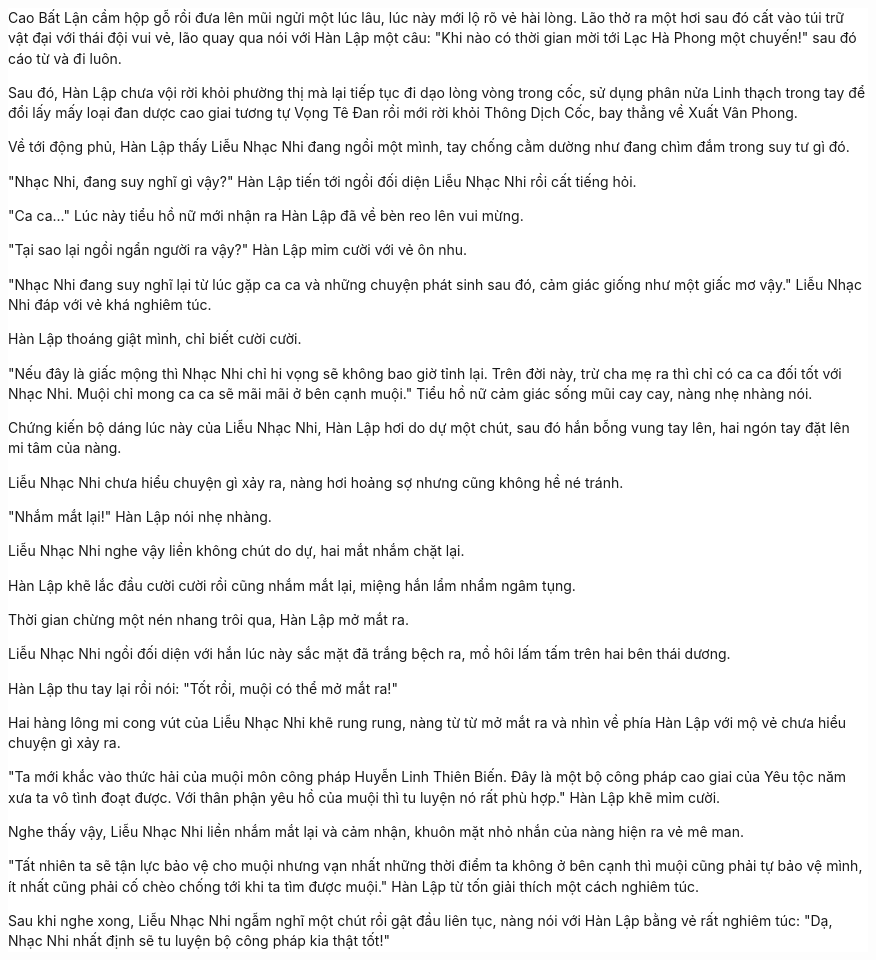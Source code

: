 Cao Bất Lận cầm hộp gỗ rồi đưa lên mũi ngửi một lúc lâu, lúc này mới lộ rõ vẻ hài lòng. Lão thở ra một hơi sau đó cất vào túi trữ vật đại với thái đội vui vẻ, lão quay qua nói với Hàn Lập một câu: "Khi nào có thời gian mời tới Lạc Hà Phong một chuyến!" sau đó cáo từ và đi luôn.

Sau đó, Hàn Lập chưa vội rời khỏi phường thị mà lại tiếp tục đi dạo lòng vòng trong cốc, sử dụng phân nửa Linh thạch trong tay để đổi lấy mấy loại đan dược cao giai tương tự Vọng Tê Đan rồi mới rời khỏi Thông Dịch Cốc, bay thẳng về Xuất Vân Phong.

Về tới động phủ, Hàn Lập thấy Liễu Nhạc Nhi đang ngồi một mình, tay chống cằm dường như đang chìm đắm trong suy tư gì đó.

"Nhạc Nhi, đang suy nghĩ gì vậy?" Hàn Lập tiến tới ngồi đối diện Liễu Nhạc Nhi rồi cất tiếng hỏi.

"Ca ca..." Lúc này tiểu hồ nữ mới nhận ra Hàn Lập đã về bèn reo lên vui mừng.

"Tại sao lại ngồi ngẩn người ra vậy?" Hàn Lập mỉm cười với vẻ ôn nhu.

"Nhạc Nhi đang suy nghĩ lại từ lúc gặp ca ca và những chuyện phát sinh sau đó, cảm giác giống như một giấc mơ vậy." Liễu Nhạc Nhi đáp với vẻ khá nghiêm túc.

Hàn Lập thoáng giật mình, chỉ biết cười cười.

"Nếu đây là giấc mộng thì Nhạc Nhi chỉ hi vọng sẽ không bao giờ tỉnh lại. Trên đời này, trừ cha mẹ ra thì chỉ có ca ca đối tốt với Nhạc Nhi. Muội chỉ mong ca ca sẽ mãi mãi ở bên cạnh muội." Tiểu hồ nữ cảm giác sống mũi cay cay, nàng nhẹ nhàng nói.

Chứng kiến bộ dáng lúc này của Liễu Nhạc Nhi, Hàn Lập hơi do dự một chút, sau đó hắn bỗng vung tay lên, hai ngón tay đặt lên mi tâm của nàng.

Liễu Nhạc Nhi chưa hiểu chuyện gì xảy ra, nàng hơi hoảng sợ nhưng cũng không hề né tránh.

"Nhắm mắt lại!" Hàn Lập nói nhẹ nhàng.

Liễu Nhạc Nhi nghe vậy liền không chút do dự, hai mắt nhắm chặt lại.

Hàn Lập khẽ lắc đầu cười cười rồi cũng nhắm mắt lại, miệng hắn lẩm nhẩm ngâm tụng.

Thời gian chừng một nén nhang trôi qua, Hàn Lập mở mắt ra.

Liễu Nhạc Nhi ngồi đối diện với hắn lúc này sắc mặt đã trắng bệch ra, mồ hôi lấm tấm trên hai bên thái dương.

Hàn Lập thu tay lại rồi nói: "Tốt rồi, muội có thể mở mắt ra!"

Hai hàng lông mi cong vút của Liễu Nhạc Nhi khẽ rung rung, nàng từ từ mở mắt ra và nhìn về phía Hàn Lập với mộ vẻ chưa hiểu chuyện gì xảy ra.

"Ta mới khắc vào thức hải của muội môn công pháp Huyễn Linh Thiên Biến. Đây là một bộ công pháp cao giai của Yêu tộc năm xưa ta vô tình đoạt được. Với thân phận yêu hồ của muội thì tu luyện nó rất phù hợp." Hàn Lập khẽ mỉm cười.

Nghe thấy vậy, Liễu Nhạc Nhi liền nhắm mắt lại và cảm nhận, khuôn mặt nhỏ nhắn của nàng hiện ra vẻ mê man.

"Tất nhiên ta sẽ tận lực bảo vệ cho muội nhưng vạn nhất những thời điểm ta không ở bên cạnh thì muội cũng phải tự bảo vệ mình, ít nhất cũng phải cố chèo chống tới khi ta tìm được muội." Hàn Lập từ tốn giải thích một cách nghiêm túc.

Sau khi nghe xong, Liễu Nhạc Nhi ngẫm nghĩ một chút rồi gật đầu liên tục, nàng nói với Hàn Lập bằng vẻ rất nghiêm túc: "Dạ, Nhạc Nhi nhất định sẽ tu luyện bộ công pháp kia thật tốt!"
